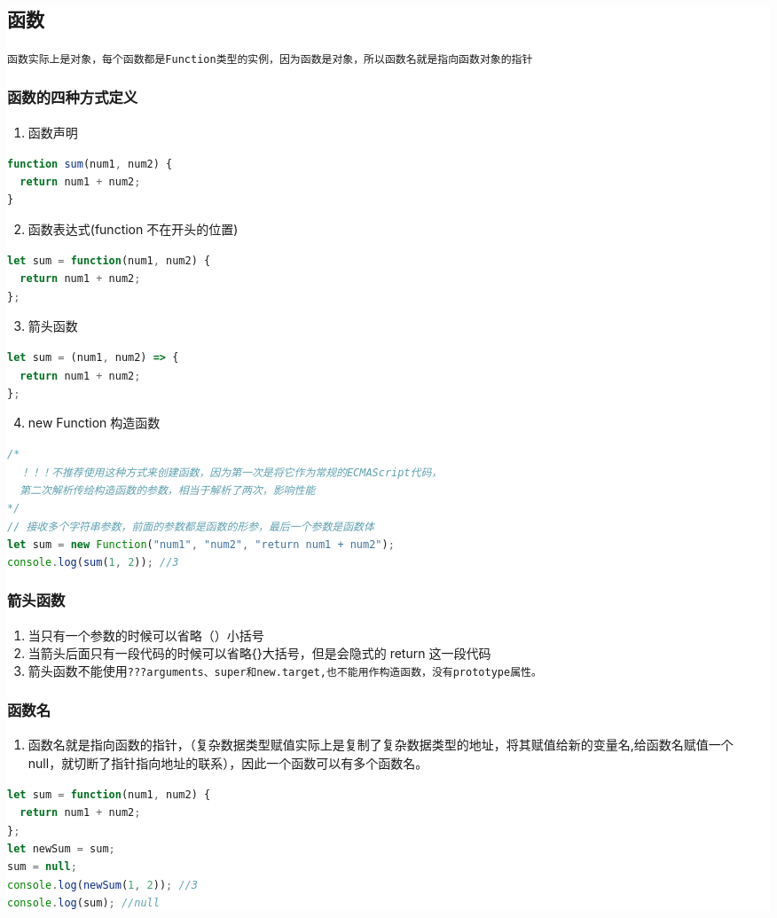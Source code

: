 ## 函数

`函数实际上是对象，每个函数都是Function类型的实例，因为函数是对象，所以函数名就是指向函数对象的指针`

### 函数的四种方式定义

1. 函数声明

```js
function sum(num1, num2) {
  return num1 + num2;
}
```

2. 函数表达式(function 不在开头的位置)

```js
let sum = function(num1, num2) {
  return num1 + num2;
};
```

3. 箭头函数

```js
let sum = (num1, num2) => {
  return num1 + num2;
};
```

4. new Function 构造函数

```js
/* 
  ！！！不推荐使用这种方式来创建函数，因为第一次是将它作为常规的ECMAScript代码，
  第二次解析传给构造函数的参数，相当于解析了两次，影响性能
*/
// 接收多个字符串参数，前面的参数都是函数的形参，最后一个参数是函数体
let sum = new Function("num1", "num2", "return num1 + num2");
console.log(sum(1, 2)); //3
```

### 箭头函数

1. 当只有一个参数的时候可以省略（）小括号
2. 当箭头后面只有一段代码的时候可以省略{}大括号，但是会隐式的 return 这一段代码
3. 箭头函数不能使用`???arguments、super和new.target,也不能用作构造函数，没有prototype属性。`

### 函数名

1. 函数名就是指向函数的指针，（复杂数据类型赋值实际上是复制了复杂数据类型的地址，将其赋值给新的变量名,给函数名赋值一个 null，就切断了指针指向地址的联系），因此一个函数可以有多个函数名。

```js
let sum = function(num1, num2) {
  return num1 + num2;
};
let newSum = sum;
sum = null;
console.log(newSum(1, 2)); //3
console.log(sum); //null
```
